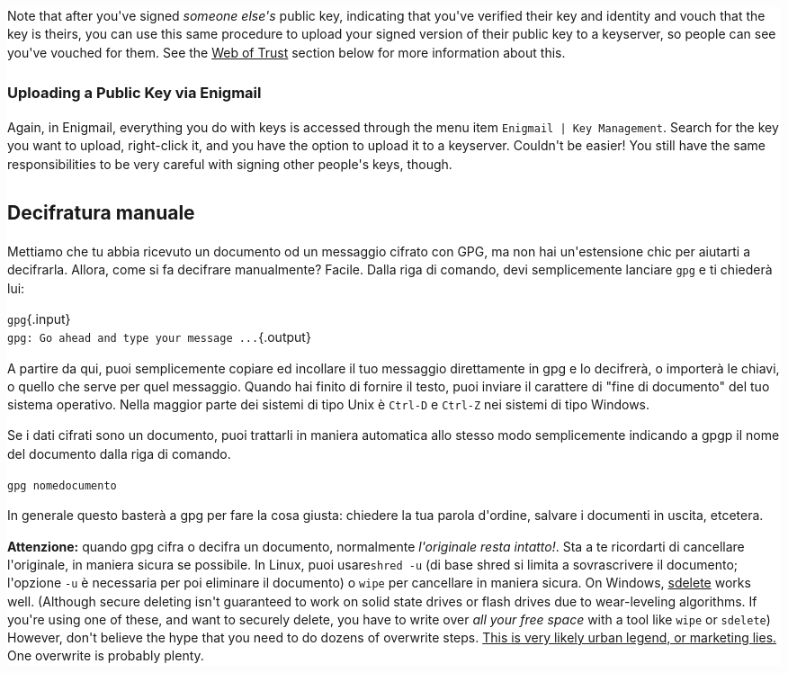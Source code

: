Note that after you've signed *someone else's* public key, indicating
that you've verified their key and identity and vouch that the key is
theirs, you can use this same procedure to upload your signed version of
their public key to a keyserver, so people can see you've vouched for
them. See the [Web of Trust](#WebOfTrust) section below for more
information about this.

### Uploading a Public Key via Enigmail

Again, in Enigmail, everything you do with keys is accessed through the
menu item `Enigmail | Key Management`. Search for the key you want to
upload, right-click it, and you have the option to upload it to a
keyserver. Couldn't be easier! You still have the same responsibilities
to be very careful with signing other people's keys, though.

Decifratura manuale
-------------------

Mettiamo che tu abbia ricevuto un documento od un messaggio cifrato con GPG,
ma non hai un'estensione chic per aiutarti a decifrarla. Allora, come si fa
decifrare manualmente? Facile. Dalla riga di comando, devi semplicemente lanciare
`gpg` e ti chiederà lui:

`gpg`{.input}\
 `gpg: Go ahead and type your message ...`{.output}

 A partire da qui, puoi semplicemente copiare ed incollare il tuo messaggio
 direttamente in gpg e lo decifrerà, o importerà le chiavi, o quello che serve
 per quel messaggio.
 Quando hai finito di fornire il testo, puoi inviare il carattere di "fine di
 documento" del tuo sistema operativo. Nella maggior parte dei sistemi di tipo
 Unix è `Ctrl-D` e `Ctrl-Z` nei sistemi di tipo Windows.

 Se i dati cifrati sono un documento, puoi trattarli in maniera automatica allo
 stesso modo semplicemente indicando a gpgp il nome del documento dalla riga di
 comando.

`gpg nomedocumento`

In generale questo basterà a gpg per fare la cosa giusta: chiedere la tua parola
d'ordine, salvare i documenti in uscita, etcetera.

**Attenzione:** quando gpg cifra o decifra un documento, normalmente *l'originale resta intatto!*. Sta a te ricordarti di cancellare l'originale, in maniera sicura se possibile. In Linux, puoi usare`shred -u`
(di base shred si limita a sovrascrivere il documento; l'opzione `-u` è necessaria per poi eliminare il documento) o `wipe` per cancellare in maniera sicura. On Windows,
[sdelete](http://technet.microsoft.com/en-us/sysinternals/bb897443.aspx)
works well. (Although secure deleting isn't guaranteed to work on solid
state drives or flash drives due to wear-leveling algorithms. If you're
using one of these, and want to securely delete, you have to write over
*all your free space* with a tool like `wipe` or `sdelete`) However,
don't believe the hype that you need to do dozens of overwrite steps.
[This is very likely urban legend, or marketing
lies.](http://www.nber.org/sys-admin/overwritten-data-gutmann.html) One
overwrite is probably plenty.
